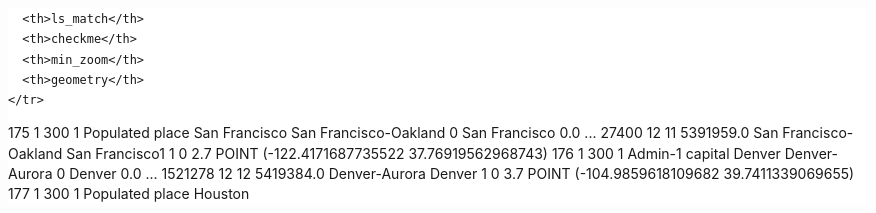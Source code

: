       <th>ls_match</th>
      <th>checkme</th>
      <th>min_zoom</th>
      <th>geometry</th>
    </tr>
  </thead>
  <tbody>
    <tr>
      <th>175</th>
      <td>1</td>
      <td>300</td>
      <td>1</td>
      <td>Populated place</td>
      <td>San Francisco</td>
      <td></td>
      <td>San Francisco-Oakland</td>
      <td>0</td>
      <td>San Francisco</td>
      <td>0.0</td>
      <td>...</td>
      <td>27400</td>
      <td>12</td>
      <td>11</td>
      <td>5391959.0</td>
      <td>San Francisco-Oakland</td>
      <td>San Francisco1</td>
      <td>1</td>
      <td>0</td>
      <td>2.7</td>
      <td>POINT (-122.4171687735522 37.76919562968743)</td>
    </tr>
    <tr>
      <th>176</th>
      <td>1</td>
      <td>300</td>
      <td>1</td>
      <td>Admin-1 capital</td>
      <td>Denver</td>
      <td></td>
      <td>Denver-Aurora</td>
      <td>0</td>
      <td>Denver</td>
      <td>0.0</td>
      <td>...</td>
      <td>1521278</td>
      <td>12</td>
      <td>12</td>
      <td>5419384.0</td>
      <td>Denver-Aurora</td>
      <td>Denver</td>
      <td>1</td>
      <td>0</td>
      <td>3.7</td>
      <td>POINT (-104.9859618109682 39.7411339069655)</td>
    </tr>
    <tr>
      <th>177</th>
      <td>1</td>
      <td>300</td>
      <td>1</td>
      <td>Populated place</td>
      <td>Houston</td>
      <td></td>
      <td></td>
